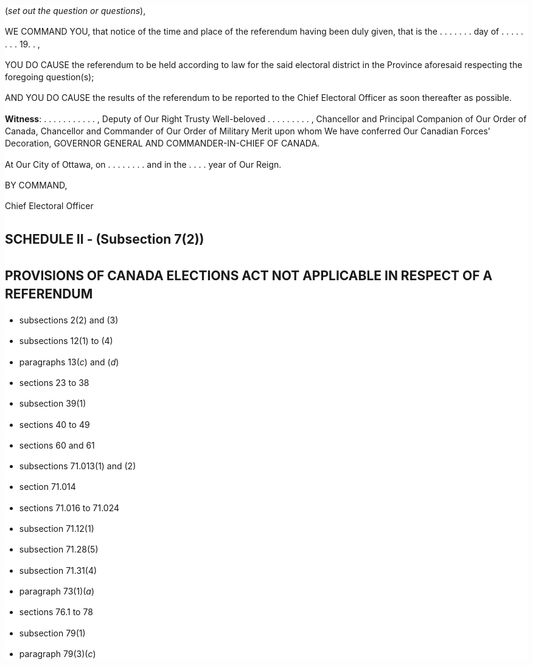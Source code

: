 (_set out the question or questions_),

WE COMMAND YOU, that notice of the time and place of the referendum having been duly given, that is the . . . . . . . day of . . . . . . . . 19. . ,

YOU DO CAUSE the referendum to be held according to law for the said electoral district in the Province aforesaid respecting the foregoing question(s);

AND YOU DO CAUSE the results of the referendum to be reported to the Chief Electoral Officer as soon thereafter as possible.

**Witness**: . . . . . . . . . . . , Deputy of Our Right Trusty Well-beloved . . . . . . . . . , Chancellor and Principal Companion of Our Order of Canada, Chancellor and Commander of Our Order of Military Merit upon whom We have conferred Our Canadian Forces’ Decoration, GOVERNOR GENERAL AND COMMANDER-IN-CHIEF OF CANADA.

At Our City of Ottawa, on . . . . . . . . and in the . . . . year of Our Reign.

BY COMMAND,

Chief Electoral Officer

## SCHEDULE II - (Subsection 7(2))

## PROVISIONS OF CANADA ELECTIONS ACT NOT APPLICABLE IN RESPECT OF A REFERENDUM

  * subsections 2(2) and (3)

  * subsections 12(1) to (4)

  * paragraphs 13(_c_) and (_d_)

  * sections 23 to 38

  * subsection 39(1)

  * sections 40 to 49

  * sections 60 and 61

  * subsections 71.013(1) and (2)

  * section 71.014

  * sections 71.016 to 71.024

  * subsection 71.12(1)

  * subsection 71.28(5)

  * subsection 71.31(4)

  * paragraph 73(1)(_a_)

  * sections 76.1 to 78

  * subsection 79(1)

  * paragraph 79(3)(_c_)
